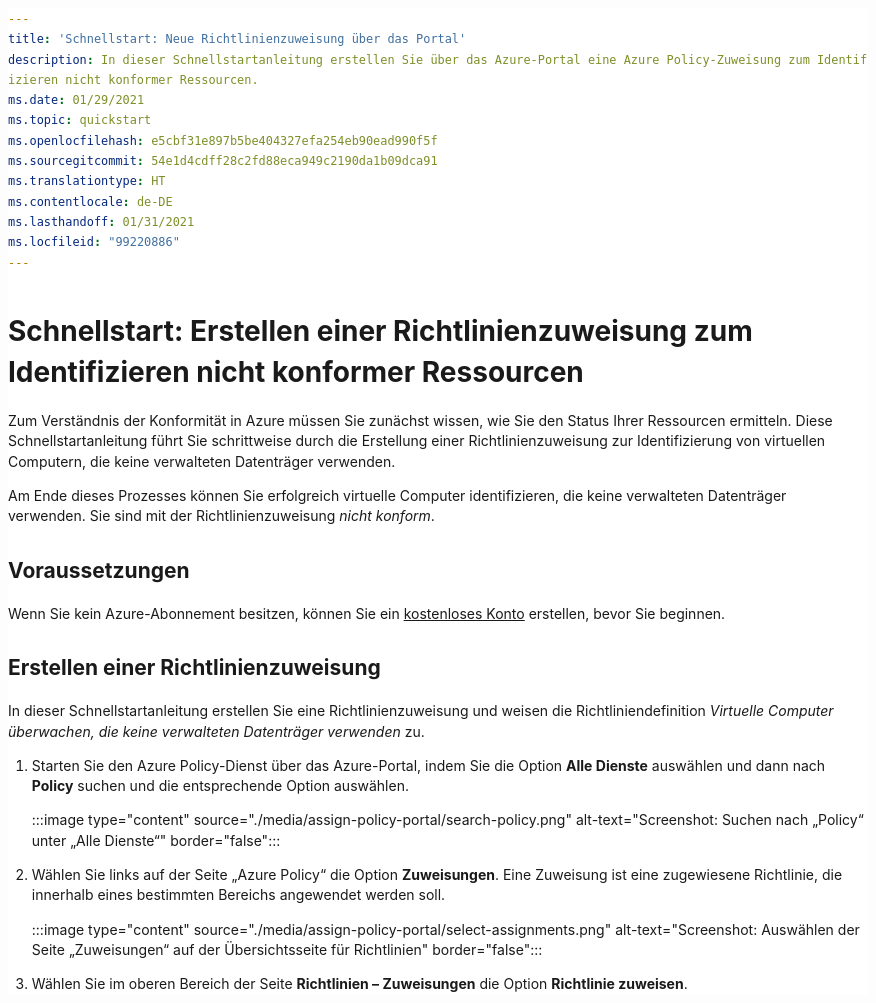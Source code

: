 ```yaml
---
title: 'Schnellstart: Neue Richtlinienzuweisung über das Portal'
description: In dieser Schnellstartanleitung erstellen Sie über das Azure-Portal eine Azure Policy-Zuweisung zum Identifizieren nicht konformer Ressourcen.
ms.date: 01/29/2021
ms.topic: quickstart
ms.openlocfilehash: e5cbf31e897b5be404327efa254eb90ead990f5f
ms.sourcegitcommit: 54e1d4cdff28c2fd88eca949c2190da1b09dca91
ms.translationtype: HT
ms.contentlocale: de-DE
ms.lasthandoff: 01/31/2021
ms.locfileid: "99220886"
---
```

# <a name="quickstart-create-a-policy-assignment-to-identify-non-compliant-resources"></a>Schnellstart: Erstellen einer Richtlinienzuweisung zum Identifizieren nicht konformer Ressourcen

Zum Verständnis der Konformität in Azure müssen Sie zunächst wissen, wie Sie den Status Ihrer Ressourcen ermitteln.
Diese Schnellstartanleitung führt Sie schrittweise durch die Erstellung einer Richtlinienzuweisung zur Identifizierung von virtuellen Computern, die keine verwalteten Datenträger verwenden.

Am Ende dieses Prozesses können Sie erfolgreich virtuelle Computer identifizieren, die keine verwalteten Datenträger verwenden. Sie sind mit der Richtlinienzuweisung _nicht konform_.

## <a name="prerequisites"></a>Voraussetzungen

Wenn Sie kein Azure-Abonnement besitzen, können Sie ein [kostenloses Konto](https://azure.microsoft.com/free/) erstellen, bevor Sie beginnen.

## <a name="create-a-policy-assignment"></a>Erstellen einer Richtlinienzuweisung

In dieser Schnellstartanleitung erstellen Sie eine Richtlinienzuweisung und weisen die Richtliniendefinition _Virtuelle Computer überwachen, die keine verwalteten Datenträger verwenden_ zu.

1. Starten Sie den Azure Policy-Dienst über das Azure-Portal, indem Sie die Option **Alle Dienste** auswählen und dann nach **Policy** suchen und die entsprechende Option auswählen.

   :::image type="content" source="./media/assign-policy-portal/search-policy.png" alt-text="Screenshot: Suchen nach „Policy“ unter „Alle Dienste“" border="false":::

1. Wählen Sie links auf der Seite „Azure Policy“ die Option **Zuweisungen**. Eine Zuweisung ist eine zugewiesene Richtlinie, die innerhalb eines bestimmten Bereichs angewendet werden soll.

   :::image type="content" source="./media/assign-policy-portal/select-assignments.png" alt-text="Screenshot: Auswählen der Seite „Zuweisungen“ auf der Übersichtsseite für Richtlinien" border="false":::

1. Wählen Sie im oberen Bereich der Seite **Richtlinien – Zuweisungen** die Option **Richtlinie zuweisen**.
